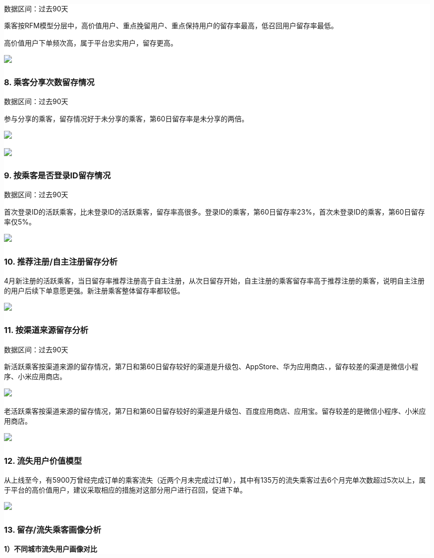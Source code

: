 数据区间：过去90天

乘客按RFM模型分层中，高价值用户、重点挽留用户、重点保持用户的留存率最高，低召回用户留存率最低。

高价值用户下单频次高，属于平台忠实用户，留存更高。

![](https://image.woshipm.com/2023/03/27/c3c59262-cc89-11ed-89d0-00163e0b5ff3.png)

### 8\. 乘客分享次数留存情况

数据区间：过去90天

参与分享的乘客，留存情况好于未分享的乘客，第60日留存率是未分享的两倍。

![](https://image.woshipm.com/2023/03/27/f254d0f2-cc89-11ed-a334-00163e0b5ff3.png)

![](https://image.woshipm.com/2023/03/27/08c1bb10-cc8b-11ed-8eac-00163e0b5ff3.png)

### 9\. 按乘客是否登录ID留存情况

数据区间：过去90天

首次登录ID的活跃乘客，比未登录ID的活跃乘客，留存率高很多。登录ID的乘客，第60日留存率23%，首次未登录ID的乘客，第60日留存率仅5%。

![](https://image.woshipm.com/2023/03/27/205fef18-cc8a-11ed-89d0-00163e0b5ff3.png)

### 10\. 推荐注册/自主注册留存分析

4月新注册的活跃乘客，当日留存率推荐注册高于自主注册，从次日留存开始，自主注册的乘客留存率高于推荐注册的乘客，说明自主注册的用户后续下单意愿更强。新注册乘客整体留存率都较低。

![](https://image.woshipm.com/2023/03/27/41705a26-cc8a-11ed-8eac-00163e0b5ff3.png)

### 11\. 按渠道来源留存分析

数据区间：过去90天

新活跃乘客按渠道来源的留存情况，第7日和第60日留存较好的渠道是升级包、AppStore、华为应用商店、，留存较差的渠道是微信小程序、小米应用商店。

![](https://image.woshipm.com/2023/03/27/6011a340-cc8a-11ed-a334-00163e0b5ff3.png)

老活跃乘客按渠道来源的留存情况，第7日和第60日留存较好的渠道是升级包、百度应用商店、应用宝。留存较差的是微信小程序、小米应用商店。

![](https://image.woshipm.com/2023/03/27/8bc82fcc-cc8a-11ed-89d0-00163e0b5ff3.png)

### 12\. 流失用户价值模型

从上线至今，有5900万曾经完成订单的乘客流失（近两个月未完成过订单），其中有135万的流失乘客过去6个月完单次数超过5次以上，属于平台的高价值用户，建议采取相应的措施对这部分用户进行召回，促进下单。

![](https://image.woshipm.com/2023/03/27/19062f38-cc8b-11ed-9e02-00163e0b5ff3.png)

### 13\. 留存/流失乘客画像分析

**1）不同城市流失用户画像对比**
